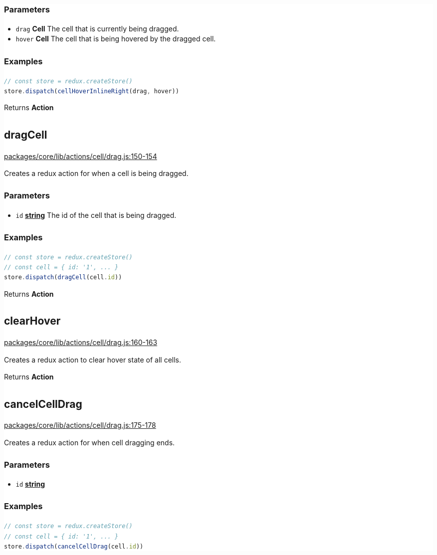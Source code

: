 ### Parameters

-   `drag` **Cell** The cell that is currently being dragged.
-   `hover` **Cell** The cell that is being hovered by the dragged cell.

### Examples

```javascript
// const store = redux.createStore()
store.dispatch(cellHoverInlineRight(drag, hover))
```

Returns **Action** 

## dragCell

[packages/core/lib/actions/cell/drag.js:150-154][263]

Creates a redux action for when a cell is being dragged.

### Parameters

-   `id` **[string][244]** The id of the cell that is being dragged.

### Examples

```javascript
// const store = redux.createStore()
// const cell = { id: '1', ... }
store.dispatch(dragCell(cell.id))
```

Returns **Action** 

## clearHover

[packages/core/lib/actions/cell/drag.js:160-163][264]

Creates a redux action to clear hover state of all cells.

Returns **Action** 

## cancelCellDrag

[packages/core/lib/actions/cell/drag.js:175-178][265]

Creates a redux action for when cell dragging ends.

### Parameters

-   `id` **[string][244]** 

### Examples

```javascript
// const store = redux.createStore()
// const cell = { id: '1', ... }
store.dispatch(cancelCellDrag(cell.id))
```


[1]: #updatecellcontent
[2]: #parameters
[3]: #examples
[4]: #updatecelllayout
[5]: #parameters-1
[6]: #examples-1
[7]: #removecell
[8]: #parameters-2
[9]: #examples-2
[10]: #resizecell
[11]: #parameters-3
[12]: #examples-3
[13]: #focuscell
[14]: #parameters-4
[15]: #focusnextcell
[16]: #parameters-5
[17]: #focuspreviouscell
[18]: #parameters-6
[19]: #blurcell
[20]: #parameters-7
[21]: #blurallcells
[22]: #createfallbackcell
[23]: #parameters-8
[24]: #cellhover
[25]: #parameters-9
[26]: #examples-4
[27]: #cellhoverleftof
[28]: #parameters-10
[29]: #examples-5
[30]: #cellhoverrightof
[31]: #parameters-11
[32]: #examples-6
[33]: #cellhoverabove
[34]: #parameters-12
[35]: #examples-7
[36]: #cellhoverbelow
[37]: #parameters-13
[38]: #examples-8
[39]: #cellhoverinlineleft
[40]: #parameters-14
[41]: #examples-9
[42]: #cellhoverinlineright
[43]: #parameters-15
[44]: #examples-10
[45]: #dragcell
[46]: #parameters-16
[47]: #examples-11
[48]: #clearhover
[49]: #cancelcelldrag
[50]: #parameters-17
[51]: #examples-12
[52]: #insertcellbelow
[53]: #insertcellabove
[54]: #insertcellrightof
[55]: #insertcellleftof
[56]: #insertcellleftinline
[57]: #insertcellrightinline
[58]: #insertmode
[59]: #editmode
[60]: #previewmode
[61]: #layoutmode
[62]: #resizemode
[63]: #previousmode
[64]: #parameters-18
[65]: #purecomponent
[66]: #purecomponent-1
[67]: #purecomponent-2
[68]: #purecomponent-3
[69]: #purecomponent-4
[70]: #purecomponent-5
[71]: #purecomponent-6
[72]: #purecomponent-7
[73]: #purecomponent-8
[74]: #purecomponent-9
[75]: #purecomponent-10
[76]: #purecomponent-11
[77]: #component
[78]: #component-1
[79]: #component-2
[80]: #positionenum
[81]: #isproduction
[82]: #editor
[83]: #editor-1
[84]: #ishoveringthis
[85]: #parameters-19
[86]: #sumsizes
[87]: #parameters-20
[88]: #computebounds
[89]: #parameters-21
[90]: #computeresizeable
[91]: #parameters-22
[92]: #computeinlines
[93]: #parameters-23
[94]: #resizecells
[95]: #parameters-24
[96]: #computesizes
[97]: #parameters-25
[98]: #classes
[99]: #defaultmatrices
[100]: #getroomscale
[101]: #parameters-26
[102]: #getmousehovercell
[103]: #parameters-27
[104]: #relativemouseposition
[105]: #parameters-28
[106]: #computelevel
[107]: #parameters-29
[108]: #computehorizontal
[109]: #parameters-30
[110]: #computevertical
[111]: #parameters-31
[112]: #defaultcallbacks
[113]: #generatemissingids
[114]: #parameters-32
[115]: #last
[116]: #hoverservice
[117]: #hoverservice-1
[118]: #i18n
[119]: #logger
[120]: #warn
[121]: #debug
[122]: #info
[123]: #error
[124]: #fatal
[125]: #log
[126]: #migration
[127]: #migration-1
[128]: #plugin
[129]: #serialize
[130]: #parameters-33
[131]: #unserialize
[132]: #parameters-34
[133]: #handleremovehotkey
[134]: #parameters-35
[135]: #handlefocusnexthotkey
[136]: #parameters-36
[137]: #handlefocusprevioushotkey
[138]: #parameters-37
[139]: #handlefocus
[140]: #parameters-38
[141]: #handleblur
[142]: #parameters-39
[143]: #reducer
[144]: #parameters-40
[145]: #plugin-1
[146]: #serialize-1
[147]: #parameters-41
[148]: #unserialize-1
[149]: #parameters-42
[150]: #handleremovehotkey-1
[151]: #parameters-43
[152]: #handlefocusnexthotkey-1
[153]: #parameters-44
[154]: #handlefocusprevioushotkey-1
[155]: #parameters-45
[156]: #handlefocus-1
[157]: #parameters-46
[158]: #handleblur-1
[159]: #parameters-47
[160]: #reducer-1
[161]: #parameters-48
[162]: #plugin-2
[163]: #serialize-2
[164]: #parameters-49
[165]: #unserialize-2
[166]: #parameters-50
[167]: #handleremovehotkey-2
[168]: #parameters-51
[169]: #handlefocusnexthotkey-2
[170]: #parameters-52
[171]: #handlefocusprevioushotkey-2
[172]: #parameters-53
[173]: #handlefocus-2
[174]: #parameters-54
[175]: #handleblur-2
[176]: #parameters-55
[177]: #reducer-2
[178]: #parameters-56
[179]: #plugin-3
[180]: #serialize-3
[181]: #parameters-57
[182]: #unserialize-3
[183]: #parameters-58
[184]: #handleremovehotkey-3
[185]: #parameters-59
[186]: #handlefocusnexthotkey-3
[187]: #parameters-60
[188]: #handlefocusprevioushotkey-3
[189]: #parameters-61
[190]: #handlefocus-3
[191]: #parameters-62
[192]: #handleblur-3
[193]: #parameters-63
[194]: #reducer-3
[195]: #parameters-64
[196]: #plugin-4
[197]: #serialize-4
[198]: #parameters-65
[199]: #unserialize-4
[200]: #parameters-66
[201]: #handleremovehotkey-4
[202]: #parameters-67
[203]: #handlefocusnexthotkey-4
[204]: #parameters-68
[205]: #handlefocusprevioushotkey-4
[206]: #parameters-69
[207]: #handlefocus-4
[208]: #parameters-70
[209]: #handleblur-4
[210]: #parameters-71
[211]: #reducer-4
[212]: #parameters-72
[213]: #contentplugin
[214]: #createinitialstate
[215]: #createinitialstate-1
[216]: #createinitialstate-2
[217]: #reducer-5
[218]: #parameters-73
[219]: #createinitialchildren
[220]: #createinitialchildren-1
[221]: #layoutplugin
[222]: #pluginservice
[223]: #findlayoutplugin
[224]: #parameters-74
[225]: #findcontentplugin
[226]: #parameters-75
[227]: #getregisterednames
[228]: #pluginservice-1
[229]: #findlayoutplugin-1
[230]: #parameters-76
[231]: #findcontentplugin-1
[232]: #parameters-77
[233]: #getregisterednames-1
[234]: #pluginservice-2
[235]: #parameters-78
[236]: #findlayoutplugin-2
[237]: #parameters-79
[238]: #findcontentplugin-2
[239]: #parameters-80
[240]: #getregisterednames-2
[241]: #default
[242]: #parameters-81
[243]: https://github.com/PeterKottas/editor/blob/306e1ece52f6e4853e83bb83b6e37a9411533bdf/packages/core/lib/actions/cell/core.js#L46-L54 "Source code on GitHub"
[244]: https://developer.mozilla.org/docs/Web/JavaScript/Reference/Global_Objects/String
[245]: https://github.com/PeterKottas/editor/blob/306e1ece52f6e4853e83bb83b6e37a9411533bdf/packages/core/lib/actions/cell/core.js#L66-L74 "Source code on GitHub"
[246]: https://github.com/PeterKottas/editor/blob/306e1ece52f6e4853e83bb83b6e37a9411533bdf/packages/core/lib/actions/cell/core.js#L87-L95 "Source code on GitHub"
[247]: https://github.com/PeterKottas/editor/blob/306e1ece52f6e4853e83bb83b6e37a9411533bdf/packages/core/lib/actions/cell/core.js#L108-L116 "Source code on GitHub"
[248]: https://developer.mozilla.org/docs/Web/JavaScript/Reference/Global_Objects/Number
[249]: https://developer.mozilla.org/docs/Web/JavaScript/Reference/Statements/function
[250]: https://github.com/PeterKottas/editor/blob/306e1ece52f6e4853e83bb83b6e37a9411533bdf/packages/core/lib/actions/cell/core.js#L120-L128 "Source code on GitHub"
[251]: https://github.com/PeterKottas/editor/blob/306e1ece52f6e4853e83bb83b6e37a9411533bdf/packages/core/lib/actions/cell/core.js#L132-L136 "Source code on GitHub"
[252]: https://github.com/PeterKottas/editor/blob/306e1ece52f6e4853e83bb83b6e37a9411533bdf/packages/core/lib/actions/cell/core.js#L140-L144 "Source code on GitHub"
[253]: https://github.com/PeterKottas/editor/blob/306e1ece52f6e4853e83bb83b6e37a9411533bdf/packages/core/lib/actions/cell/core.js#L148-L152 "Source code on GitHub"
[254]: https://github.com/PeterKottas/editor/blob/306e1ece52f6e4853e83bb83b6e37a9411533bdf/packages/core/lib/actions/cell/core.js#L156-L159 "Source code on GitHub"
[255]: https://github.com/PeterKottas/editor/blob/306e1ece52f6e4853e83bb83b6e37a9411533bdf/packages/core/lib/actions/cell/core.js#L163-L171 "Source code on GitHub"
[256]: https://github.com/PeterKottas/editor/blob/306e1ece52f6e4853e83bb83b6e37a9411533bdf/packages/core/lib/actions/cell/drag.js#L42-L54 "Source code on GitHub"
[257]: https://github.com/PeterKottas/editor/blob/306e1ece52f6e4853e83bb83b6e37a9411533bdf/packages/core/lib/actions/cell/drag.js#L67-L67 "Source code on GitHub"
[258]: https://github.com/PeterKottas/editor/blob/306e1ece52f6e4853e83bb83b6e37a9411533bdf/packages/core/lib/actions/cell/drag.js#L80-L80 "Source code on GitHub"
[259]: https://github.com/PeterKottas/editor/blob/306e1ece52f6e4853e83bb83b6e37a9411533bdf/packages/core/lib/actions/cell/drag.js#L93-L95 "Source code on GitHub"
[260]: https://github.com/PeterKottas/editor/blob/306e1ece52f6e4853e83bb83b6e37a9411533bdf/packages/core/lib/actions/cell/drag.js#L108-L110 "Source code on GitHub"
[261]: https://github.com/PeterKottas/editor/blob/306e1ece52f6e4853e83bb83b6e37a9411533bdf/packages/core/lib/actions/cell/drag.js#L122-L124 "Source code on GitHub"
[262]: https://github.com/PeterKottas/editor/blob/306e1ece52f6e4853e83bb83b6e37a9411533bdf/packages/core/lib/actions/cell/drag.js#L136-L138 "Source code on GitHub"
[263]: https://github.com/PeterKottas/editor/blob/306e1ece52f6e4853e83bb83b6e37a9411533bdf/packages/core/lib/actions/cell/drag.js#L150-L154 "Source code on GitHub"
[264]: https://github.com/PeterKottas/editor/blob/306e1ece52f6e4853e83bb83b6e37a9411533bdf/packages/core/lib/actions/cell/drag.js#L160-L163 "Source code on GitHub"
[265]: https://github.com/PeterKottas/editor/blob/306e1ece52f6e4853e83bb83b6e37a9411533bdf/packages/core/lib/actions/cell/drag.js#L175-L178 "Source code on GitHub"
[266]: https://github.com/PeterKottas/editor/blob/306e1ece52f6e4853e83bb83b6e37a9411533bdf/packages/core/lib/actions/cell/insert.js#L80-L80 "Source code on GitHub"
[267]: https://github.com/PeterKottas/editor/blob/306e1ece52f6e4853e83bb83b6e37a9411533bdf/packages/core/lib/actions/cell/insert.js#L84-L84 "Source code on GitHub"
[268]: https://github.com/PeterKottas/editor/blob/306e1ece52f6e4853e83bb83b6e37a9411533bdf/packages/core/lib/actions/cell/insert.js#L88-L88 "Source code on GitHub"
[269]: https://github.com/PeterKottas/editor/blob/306e1ece52f6e4853e83bb83b6e37a9411533bdf/packages/core/lib/actions/cell/insert.js#L92-L92 "Source code on GitHub"
[270]: https://github.com/PeterKottas/editor/blob/306e1ece52f6e4853e83bb83b6e37a9411533bdf/packages/core/lib/actions/cell/insert.js#L96-L96 "Source code on GitHub"
[271]: https://github.com/PeterKottas/editor/blob/306e1ece52f6e4853e83bb83b6e37a9411533bdf/packages/core/lib/actions/cell/insert.js#L100-L100 "Source code on GitHub"
[272]: https://github.com/PeterKottas/editor/blob/306e1ece52f6e4853e83bb83b6e37a9411533bdf/packages/core/lib/actions/display.js#L44-L44 "Source code on GitHub"
[273]: https://github.com/PeterKottas/editor/blob/306e1ece52f6e4853e83bb83b6e37a9411533bdf/packages/core/lib/actions/display.js#L48-L48 "Source code on GitHub"
[274]: https://github.com/PeterKottas/editor/blob/306e1ece52f6e4853e83bb83b6e37a9411533bdf/packages/core/lib/actions/display.js#L52-L52 "Source code on GitHub"
[275]: https://github.com/PeterKottas/editor/blob/306e1ece52f6e4853e83bb83b6e37a9411533bdf/packages/core/lib/actions/display.js#L56-L56 "Source code on GitHub"
[276]: https://github.com/PeterKottas/editor/blob/306e1ece52f6e4853e83bb83b6e37a9411533bdf/packages/core/lib/actions/display.js#L60-L60 "Source code on GitHub"
[277]: https://github.com/PeterKottas/editor/blob/306e1ece52f6e4853e83bb83b6e37a9411533bdf/packages/core/lib/actions/display.js#L64-L67 "Source code on GitHub"
[278]: https://github.com/PeterKottas/editor/blob/306e1ece52f6e4853e83bb83b6e37a9411533bdf/packages/core/lib/components/Cell/Content/index.js#L62-L121 "Source code on GitHub"
[279]: https://github.com/PeterKottas/editor/blob/306e1ece52f6e4853e83bb83b6e37a9411533bdf/packages/core/lib/components/Cell/Draggable/index.js#L68-L99 "Source code on GitHub"
[280]: https://github.com/PeterKottas/editor/blob/306e1ece52f6e4853e83bb83b6e37a9411533bdf/packages/core/lib/components/Cell/Droppable/index.js#L65-L84 "Source code on GitHub"
[281]: https://github.com/PeterKottas/editor/blob/306e1ece52f6e4853e83bb83b6e37a9411533bdf/packages/core/lib/components/Cell/index.js#L85-L105 "Source code on GitHub"
[282]: https://github.com/PeterKottas/editor/blob/306e1ece52f6e4853e83bb83b6e37a9411533bdf/packages/core/lib/components/Cell/Inner/index.js#L65-L90 "Source code on GitHub"
[283]: https://github.com/PeterKottas/editor/blob/306e1ece52f6e4853e83bb83b6e37a9411533bdf/packages/core/lib/components/Cell/Layout/index.js#L67-L132 "Source code on GitHub"
[284]: https://github.com/PeterKottas/editor/blob/306e1ece52f6e4853e83bb83b6e37a9411533bdf/packages/core/lib/components/Cell/Resizable/index.js#L54-L90 "Source code on GitHub"
[285]: https://github.com/PeterKottas/editor/blob/306e1ece52f6e4853e83bb83b6e37a9411533bdf/packages/core/lib/components/Cell/Rows/index.js#L49-L59 "Source code on GitHub"
[286]: https://github.com/PeterKottas/editor/blob/306e1ece52f6e4853e83bb83b6e37a9411533bdf/packages/core/lib/components/DragDropContext/index.js#L57-L66 "Source code on GitHub"
[287]: https://github.com/PeterKottas/editor/blob/306e1ece52f6e4853e83bb83b6e37a9411533bdf/packages/core/lib/components/Editable/index.js#L53-L94 "Source code on GitHub"
[288]: https://github.com/PeterKottas/editor/blob/306e1ece52f6e4853e83bb83b6e37a9411533bdf/packages/core/lib/components/Editable/Inner/index.js#L56-L91 "Source code on GitHub"
[289]: https://github.com/PeterKottas/editor/blob/306e1ece52f6e4853e83bb83b6e37a9411533bdf/packages/core/lib/components/Row/index.js#L67-L82 "Source code on GitHub"
[290]: https://github.com/PeterKottas/editor/blob/306e1ece52f6e4853e83bb83b6e37a9411533bdf/packages/core/lib/components/Dimensions/index.js#L66-L129 "Source code on GitHub"
[291]: https://github.com/PeterKottas/editor/blob/306e1ece52f6e4853e83bb83b6e37a9411533bdf/packages/core/lib/components/HotKey/Decorator.js#L77-L157 "Source code on GitHub"
[292]: https://github.com/PeterKottas/editor/blob/306e1ece52f6e4853e83bb83b6e37a9411533bdf/packages/core/lib/components/Row/Droppable/index.js#L61-L73 "Source code on GitHub"
[293]: https://github.com/PeterKottas/editor/blob/306e1ece52f6e4853e83bb83b6e37a9411533bdf/packages/core/lib/const.js#L27-L27 "Source code on GitHub"
[294]: https://github.com/PeterKottas/editor/blob/306e1ece52f6e4853e83bb83b6e37a9411533bdf/packages/core/lib/const.js#L39-L39 "Source code on GitHub"
[295]: https://github.com/PeterKottas/editor/blob/306e1ece52f6e4853e83bb83b6e37a9411533bdf/packages/core/lib/index.js#L85-L147 "Source code on GitHub"
[296]: https://github.com/PeterKottas/editor/blob/306e1ece52f6e4853e83bb83b6e37a9411533bdf/packages/core/lib/reducer/editable/helper/hover.js#L17-L27 "Source code on GitHub"
[297]: https://github.com/PeterKottas/editor/blob/306e1ece52f6e4853e83bb83b6e37a9411533bdf/packages/core/lib/reducer/editable/helper/sizing.js#L39-L50 "Source code on GitHub"
[298]: https://github.com/PeterKottas/editor/blob/306e1ece52f6e4853e83bb83b6e37a9411533bdf/packages/core/lib/reducer/editable/helper/sizing.js#L54-L60 "Source code on GitHub"
[299]: https://github.com/PeterKottas/editor/blob/306e1ece52f6e4853e83bb83b6e37a9411533bdf/packages/core/lib/reducer/editable/helper/sizing.js#L64-L67 "Source code on GitHub"
[300]: https://github.com/PeterKottas/editor/blob/306e1ece52f6e4853e83bb83b6e37a9411533bdf/packages/core/lib/reducer/editable/helper/sizing.js#L71-L84 "Source code on GitHub"
[301]: https://github.com/PeterKottas/editor/blob/306e1ece52f6e4853e83bb83b6e37a9411533bdf/packages/core/lib/reducer/editable/helper/sizing.js#L88-L106 "Source code on GitHub"
[302]: https://github.com/PeterKottas/editor/blob/306e1ece52f6e4853e83bb83b6e37a9411533bdf/packages/core/lib/reducer/editable/helper/sizing.js#L113-L123 "Source code on GitHub"
[303]: https://github.com/PeterKottas/editor/blob/306e1ece52f6e4853e83bb83b6e37a9411533bdf/packages/core/lib/service/hover/index.js#L70-L86 "Source code on GitHub"
[304]: https://github.com/PeterKottas/editor/blob/306e1ece52f6e4853e83bb83b6e37a9411533bdf/packages/core/lib/service/hover/index.js#L93-L126 "Source code on GitHub"
[305]: https://github.com/PeterKottas/editor/blob/306e1ece52f6e4853e83bb83b6e37a9411533bdf/packages/core/lib/service/hover/index.js#L134-L144 "Source code on GitHub"
[306]: https://github.com/PeterKottas/editor/blob/306e1ece52f6e4853e83bb83b6e37a9411533bdf/packages/core/lib/service/hover/index.js#L151-L157 "Source code on GitHub"
[307]: https://github.com/PeterKottas/editor/blob/306e1ece52f6e4853e83bb83b6e37a9411533bdf/packages/core/lib/service/hover/index.js#L222-L228 "Source code on GitHub"
[308]: https://github.com/PeterKottas/editor/blob/306e1ece52f6e4853e83bb83b6e37a9411533bdf/packages/core/lib/service/hover/index.js#L232-L248 "Source code on GitHub"
[309]: https://github.com/PeterKottas/editor/blob/306e1ece52f6e4853e83bb83b6e37a9411533bdf/packages/core/lib/service/hover/index.js#L260-L276 "Source code on GitHub"
[310]: https://github.com/PeterKottas/editor/blob/306e1ece52f6e4853e83bb83b6e37a9411533bdf/packages/core/lib/service/hover/index.js#L282-L298 "Source code on GitHub"
[311]: https://github.com/PeterKottas/editor/blob/306e1ece52f6e4853e83bb83b6e37a9411533bdf/packages/core/lib/service/hover/index.js#L303-L426 "Source code on GitHub"
[312]: https://github.com/PeterKottas/editor/blob/306e1ece52f6e4853e83bb83b6e37a9411533bdf/packages/core/lib/service/plugin/index.js#L57-L66 "Source code on GitHub"
[313]: https://github.com/PeterKottas/editor/blob/306e1ece52f6e4853e83bb83b6e37a9411533bdf/packages/core/lib/service/hover/index.js#L161-L161 "Source code on GitHub"
[314]: https://github.com/PeterKottas/editor/blob/306e1ece52f6e4853e83bb83b6e37a9411533bdf/packages/core/lib/service/hover/index.js#L432-L450 "Source code on GitHub"
[315]: https://github.com/PeterKottas/editor/blob/306e1ece52f6e4853e83bb83b6e37a9411533bdf/packages/core/lib/service/i18n/index.js#L24-L29 "Source code on GitHub"
[316]: https://github.com/PeterKottas/editor/blob/306e1ece52f6e4853e83bb83b6e37a9411533bdf/packages/core/lib/service/logger/index.js#L33-L107 "Source code on GitHub"
[317]: https://github.com/PeterKottas/editor/blob/306e1ece52f6e4853e83bb83b6e37a9411533bdf/packages/core/lib/service/logger/index.js#L40-L46 "Source code on GitHub"
[318]: https://github.com/PeterKottas/editor/blob/306e1ece52f6e4853e83bb83b6e37a9411533bdf/packages/core/lib/service/logger/index.js#L51-L57 "Source code on GitHub"
[319]: https://github.com/PeterKottas/editor/blob/306e1ece52f6e4853e83bb83b6e37a9411533bdf/packages/core/lib/service/logger/index.js#L62-L68 "Source code on GitHub"
[320]: https://github.com/PeterKottas/editor/blob/306e1ece52f6e4853e83bb83b6e37a9411533bdf/packages/core/lib/service/logger/index.js#L73-L80 "Source code on GitHub"
[321]: https://github.com/PeterKottas/editor/blob/306e1ece52f6e4853e83bb83b6e37a9411533bdf/packages/core/lib/service/logger/index.js#L85-L93 "Source code on GitHub"
[322]: https://github.com/PeterKottas/editor/blob/306e1ece52f6e4853e83bb83b6e37a9411533bdf/packages/core/lib/service/logger/index.js#L98-L105 "Source code on GitHub"
[323]: https://github.com/PeterKottas/editor/blob/306e1ece52f6e4853e83bb83b6e37a9411533bdf/packages/core/lib/service/plugin/classes.js#L44-L61 "Source code on GitHub"
[324]: https://github.com/PeterKottas/editor/blob/306e1ece52f6e4853e83bb83b6e37a9411533bdf/packages/core/lib/service/plugin/classes.js#L67-L162 "Source code on GitHub"
[325]: https://github.com/PeterKottas/editor/blob/306e1ece52f6e4853e83bb83b6e37a9411533bdf/packages/core/lib/service/plugin/classes.js#L76-L76 "Source code on GitHub"
[326]: https://github.com/PeterKottas/editor/blob/306e1ece52f6e4853e83bb83b6e37a9411533bdf/packages/core/lib/service/plugin/classes.js#L83-L83 "Source code on GitHub"
[327]: https://github.com/PeterKottas/editor/blob/306e1ece52f6e4853e83bb83b6e37a9411533bdf/packages/core/lib/service/plugin/classes.js#L92-L94 "Source code on GitHub"
[328]: https://github.com/PeterKottas/editor/blob/306e1ece52f6e4853e83bb83b6e37a9411533bdf/packages/core/lib/service/plugin/classes.js#L103-L103 "Source code on GitHub"
[329]: https://github.com/PeterKottas/editor/blob/306e1ece52f6e4853e83bb83b6e37a9411533bdf/packages/core/lib/service/plugin/classes.js#L112-L112 "Source code on GitHub"
[330]: https://github.com/PeterKottas/editor/blob/306e1ece52f6e4853e83bb83b6e37a9411533bdf/packages/core/lib/service/plugin/classes.js#L118-L118 "Source code on GitHub"
[331]: https://github.com/PeterKottas/editor/blob/306e1ece52f6e4853e83bb83b6e37a9411533bdf/packages/core/lib/service/plugin/classes.js#L124-L124 "Source code on GitHub"
[332]: https://github.com/PeterKottas/editor/blob/306e1ece52f6e4853e83bb83b6e37a9411533bdf/packages/core/lib/service/plugin/classes.js#L132-L132 "Source code on GitHub"
[333]: https://github.com/PeterKottas/editor/blob/306e1ece52f6e4853e83bb83b6e37a9411533bdf/packages/core/lib/service/plugin/classes.js#L168-L196 "Source code on GitHub"
[334]: https://github.com/PeterKottas/editor/blob/306e1ece52f6e4853e83bb83b6e37a9411533bdf/packages/core/lib/service/plugin/classes.js#L202-L229 "Source code on GitHub"
[335]: https://github.com/PeterKottas/editor/blob/306e1ece52f6e4853e83bb83b6e37a9411533bdf/packages/core/lib/service/plugin/classes.js#L231-L261 "Source code on GitHub"
[336]: https://github.com/PeterKottas/editor/blob/306e1ece52f6e4853e83bb83b6e37a9411533bdf/packages/core/lib/service/plugin/classes.js#L178-L178 "Source code on GitHub"
[337]: https://github.com/PeterKottas/editor/blob/306e1ece52f6e4853e83bb83b6e37a9411533bdf/packages/core/lib/service/plugin/classes.js#L211-L211 "Source code on GitHub"
[338]: https://github.com/PeterKottas/editor/blob/306e1ece52f6e4853e83bb83b6e37a9411533bdf/packages/core/lib/service/plugin/classes.js#L247-L247 "Source code on GitHub"
[339]: https://github.com/PeterKottas/editor/blob/306e1ece52f6e4853e83bb83b6e37a9411533bdf/packages/core/lib/service/plugin/classes.js#L186-L186 "Source code on GitHub"
[340]: https://github.com/PeterKottas/editor/blob/306e1ece52f6e4853e83bb83b6e37a9411533bdf/packages/core/lib/service/plugin/classes.js#L218-L218 "Source code on GitHub"
[341]: https://github.com/PeterKottas/editor/blob/306e1ece52f6e4853e83bb83b6e37a9411533bdf/packages/core/lib/service/plugin/classes.js#L241-L241 "Source code on GitHub"
[342]: https://github.com/PeterKottas/editor/blob/306e1ece52f6e4853e83bb83b6e37a9411533bdf/packages/core/lib/service/plugin/index.js#L70-L285 "Source code on GitHub"
[343]: https://github.com/PeterKottas/editor/blob/306e1ece52f6e4853e83bb83b6e37a9411533bdf/packages/core/lib/service/plugin/index.js#L135-L146 "Source code on GitHub"
[344]: https://github.com/PeterKottas/editor/blob/306e1ece52f6e4853e83bb83b6e37a9411533bdf/packages/core/lib/service/plugin/index.js#L150-L161 "Source code on GitHub"
[345]: https://github.com/PeterKottas/editor/blob/306e1ece52f6e4853e83bb83b6e37a9411533bdf/packages/core/lib/service/plugin/index.js#L165-L171 "Source code on GitHub"
[346]: https://github.com/PeterKottas/editor/blob/306e1ece52f6e4853e83bb83b6e37a9411533bdf/packages/core/lib/service/plugin/index.js#L74-L283 "Source code on GitHub"
[347]: https://github.com/PeterKottas/editor/blob/306e1ece52f6e4853e83bb83b6e37a9411533bdf/packages/core/lib/store.js#L33-L42 "Source code on GitHub"